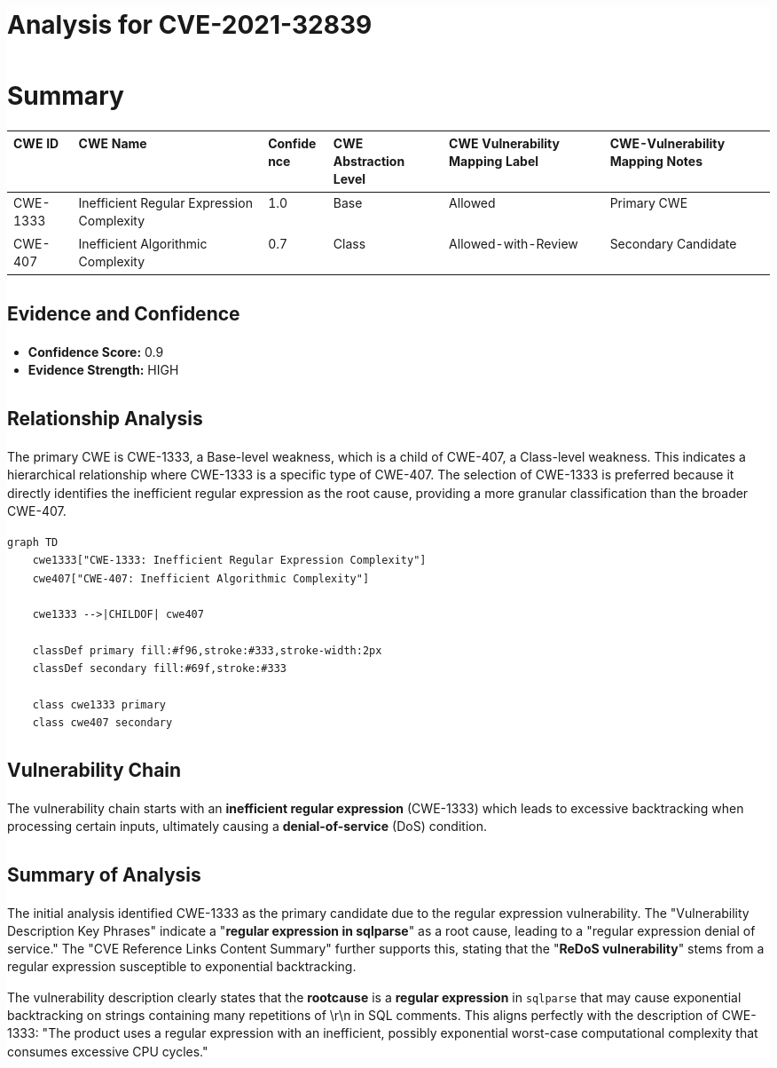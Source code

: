 # Analysis for CVE-2021-32839

# Summary
| CWE ID    | CWE Name                                                                      | Confidence | CWE Abstraction Level | CWE Vulnerability Mapping Label | CWE-Vulnerability Mapping Notes |
| :---------- | :---------------------------------------------------------------------------- | :---------- | :---------------------- | :------------------------------ | :------------------------------ |
| CWE-1333 | Inefficient Regular Expression Complexity                                      | 1.0        | Base                    | Allowed                         | Primary CWE                     |
| CWE-407 | Inefficient Algorithmic Complexity | 0.7        | Class                    | Allowed-with-Review                         | Secondary Candidate                       |

## Evidence and Confidence

*   **Confidence Score:** 0.9
*   **Evidence Strength:** HIGH

## Relationship Analysis
The primary CWE is CWE-1333, a Base-level weakness, which is a child of CWE-407, a Class-level weakness. This indicates a hierarchical relationship where CWE-1333 is a specific type of CWE-407. The selection of CWE-1333 is preferred because it directly identifies the inefficient regular expression as the root cause, providing a more granular classification than the broader CWE-407.

```mermaid
graph TD
    cwe1333["CWE-1333: Inefficient Regular Expression Complexity"]
    cwe407["CWE-407: Inefficient Algorithmic Complexity"]
    
    cwe1333 -->|CHILDOF| cwe407
    
    classDef primary fill:#f96,stroke:#333,stroke-width:2px
    classDef secondary fill:#69f,stroke:#333
    
    class cwe1333 primary
    class cwe407 secondary
```

## Vulnerability Chain
The vulnerability chain starts with an **inefficient regular expression** (CWE-1333) which leads to excessive backtracking when processing certain inputs, ultimately causing a **denial-of-service** (DoS) condition.

## Summary of Analysis
The initial analysis identified CWE-1333 as the primary candidate due to the regular expression vulnerability. The "Vulnerability Description Key Phrases" indicate a "**regular expression in sqlparse**" as a root cause, leading to a "regular expression denial of service." The "CVE Reference Links Content Summary" further supports this, stating that the "**ReDoS vulnerability**" stems from a regular expression susceptible to exponential backtracking.

The vulnerability description clearly states that the **rootcause** is a **regular expression** in `sqlparse` that may cause exponential backtracking on strings containing many repetitions of \r\n in SQL comments. This aligns perfectly with the description of CWE-1333: "The product uses a regular expression with an inefficient, possibly exponential worst-case computational complexity that consumes excessive CPU cycles."
